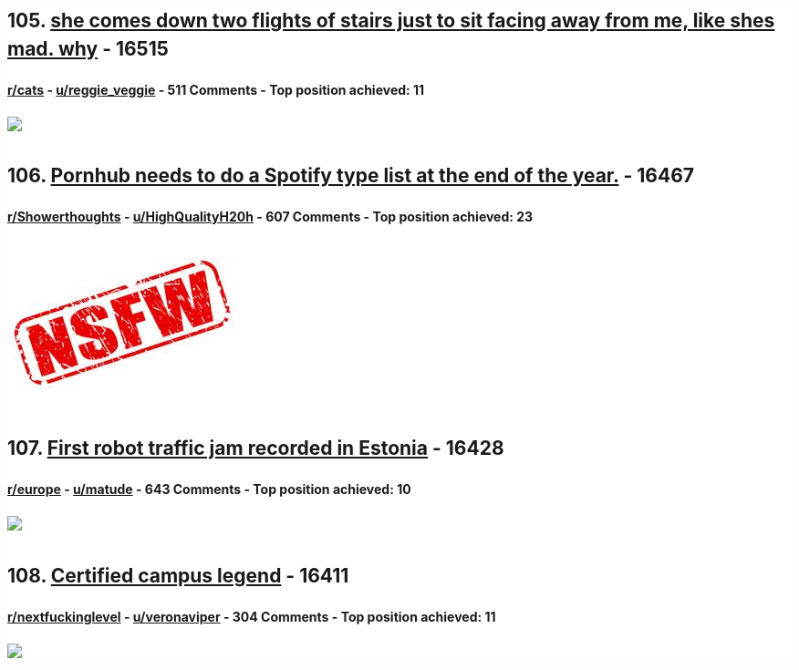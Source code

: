 ## 105. [she comes down two flights of stairs just to sit facing away from me, like shes mad. why](http://reddit.com/r/cats/comments/r6zngd/she_comes_down_two_flights_of_stairs_just_to_sit/) - 16515
#### [r/cats](http://reddit.com/r/cats) - [u/reggie_veggie](http://reddit.com/u/reggie_veggie) - 511 Comments - Top position achieved: 11

<a href="https://i.redd.it/t843ndmlc2381.jpg"><img src="https://b.thumbs.redditmedia.com/yzSAbItbr4tw1bhqdNypcOld4_vlkN_-8m-l-qPOWtU.jpg"></img></a>

## 106. [Pornhub needs to do a Spotify type list at the end of the year.](http://reddit.com/r/Showerthoughts/comments/r76rjj/pornhub_needs_to_do_a_spotify_type_list_at_the/) - 16467
#### [r/Showerthoughts](http://reddit.com/r/Showerthoughts) - [u/HighQualityH20h](http://reddit.com/u/HighQualityH20h) - 607 Comments - Top position achieved: 23

<a href="https://www.reddit.com/r/Showerthoughts/comments/r76rjj/pornhub_needs_to_do_a_spotify_type_list_at_the/"><img src="https://github.com/mgerb/top-of-reddit/raw/master/nsfw.jpg"></img></a>

## 107. [First robot traffic jam recorded in Estonia](http://reddit.com/r/europe/comments/r752a1/first_robot_traffic_jam_recorded_in_estonia/) - 16428
#### [r/europe](http://reddit.com/r/europe) - [u/matude](http://reddit.com/u/matude) - 643 Comments - Top position achieved: 10

<a href="https://v.redd.it/1tgmbs6q24381"><img src="https://b.thumbs.redditmedia.com/g1BemOnqPG4O3YUvMb3_PX_bpg7iAXhV-J4BbNoJDzo.jpg"></img></a>

## 108. [Certified campus legend](http://reddit.com/r/nextfuckinglevel/comments/r6z81m/certified_campus_legend/) - 16411
#### [r/nextfuckinglevel](http://reddit.com/r/nextfuckinglevel) - [u/veronaviper](http://reddit.com/u/veronaviper) - 304 Comments - Top position achieved: 11

<a href="https://v.redd.it/o4fgwrel82381"><img src="https://b.thumbs.redditmedia.com/tqOl4REdJCqjqbaa3igF80zh857MpjZr_kZObct_VVI.jpg"></img></a>
